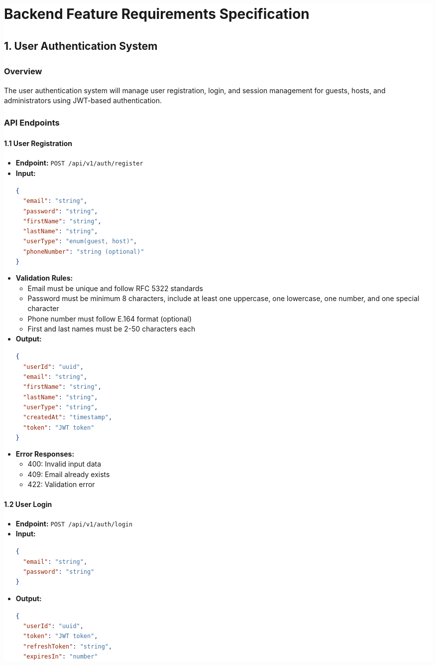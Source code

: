 # Backend Feature Requirements Specification

## 1. User Authentication System

### Overview
The user authentication system will manage user registration, login, and session management for guests, hosts, and administrators using JWT-based authentication.

### API Endpoints

#### 1.1 User Registration
- **Endpoint:** `POST /api/v1/auth/register`
- **Input:**
  ```json
  {
    "email": "string",
    "password": "string",
    "firstName": "string",
    "lastName": "string",
    "userType": "enum(guest, host)",
    "phoneNumber": "string (optional)"
  }
  ```
- **Validation Rules:**
  - Email must be unique and follow RFC 5322 standards
  - Password must be minimum 8 characters, include at least one uppercase, one lowercase, one number, and one special character
  - Phone number must follow E.164 format (optional)
  - First and last names must be 2-50 characters each
- **Output:**
  ```json
  {
    "userId": "uuid",
    "email": "string",
    "firstName": "string",
    "lastName": "string",
    "userType": "string",
    "createdAt": "timestamp",
    "token": "JWT token"
  }
  ```
- **Error Responses:**
  - 400: Invalid input data
  - 409: Email already exists
  - 422: Validation error

#### 1.2 User Login
- **Endpoint:** `POST /api/v1/auth/login`
- **Input:**
  ```json
  {
    "email": "string",
    "password": "string"
  }
  ```
- **Output:**
  ```json
  {
    "userId": "uuid",
    "token": "JWT token",
    "refreshToken": "string",
    "expiresIn": "number"
  ```